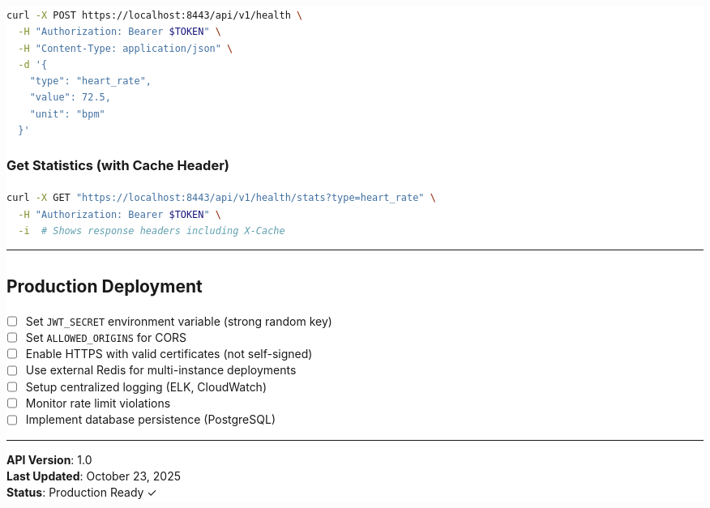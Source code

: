 ```bash
curl -X POST https://localhost:8443/api/v1/health \
  -H "Authorization: Bearer $TOKEN" \
  -H "Content-Type: application/json" \
  -d '{
    "type": "heart_rate",
    "value": 72.5,
    "unit": "bpm"
  }'
```

### Get Statistics (with Cache Header)

```bash
curl -X GET "https://localhost:8443/api/v1/health/stats?type=heart_rate" \
  -H "Authorization: Bearer $TOKEN" \
  -i  # Shows response headers including X-Cache
```

---

## Production Deployment

- [ ] Set `JWT_SECRET` environment variable (strong random key)
- [ ] Set `ALLOWED_ORIGINS` for CORS
- [ ] Enable HTTPS with valid certificates (not self-signed)
- [ ] Use external Redis for multi-instance deployments
- [ ] Setup centralized logging (ELK, CloudWatch)
- [ ] Monitor rate limit violations
- [ ] Implement database persistence (PostgreSQL)

---

**API Version**: 1.0  
**Last Updated**: October 23, 2025  
**Status**: Production Ready ✓
